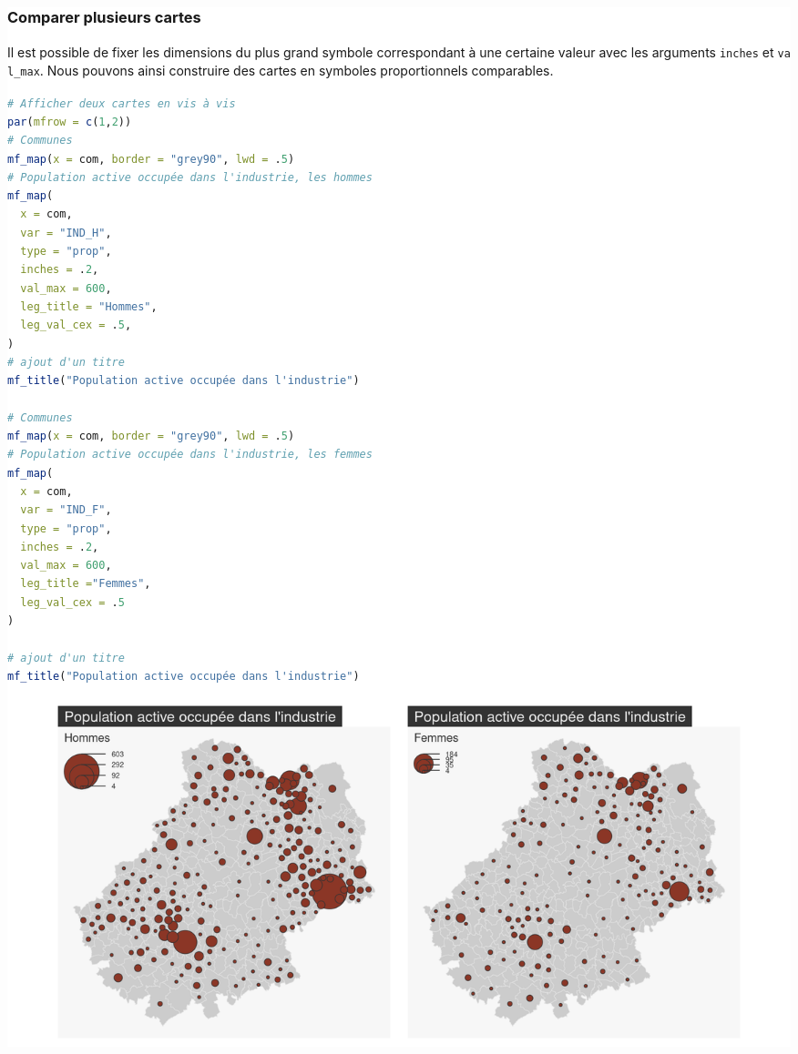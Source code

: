 ### Comparer plusieurs cartes

Il est possible de fixer les dimensions du plus grand symbole correspondant à une certaine valeur avec les arguments `inches` et `val_max`. Nous pouvons ainsi construire des cartes en symboles proportionnels comparables. 


```r
# Afficher deux cartes en vis à vis
par(mfrow = c(1,2))
# Communes
mf_map(x = com, border = "grey90", lwd = .5)
# Population active occupée dans l'industrie, les hommes
mf_map(
  x = com, 
  var = "IND_H", 
  type = "prop", 
  inches = .2, 
  val_max = 600, 
  leg_title = "Hommes", 
  leg_val_cex = .5,
)
# ajout d'un titre
mf_title("Population active occupée dans l'industrie")

# Communes
mf_map(x = com, border = "grey90", lwd = .5)
# Population active occupée dans l'industrie, les femmes
mf_map(
  x = com, 
  var = "IND_F", 
  type = "prop",
  inches = .2, 
  val_max = 600, 
  leg_title ="Femmes", 
  leg_val_cex = .5
)

# ajout d'un titre
mf_title("Population active occupée dans l'industrie")
```

<img src="02_types_de_cartes_files/figure-html/proportional_symbols_comp-1.png" width="768" style="display: block; margin: auto;" />